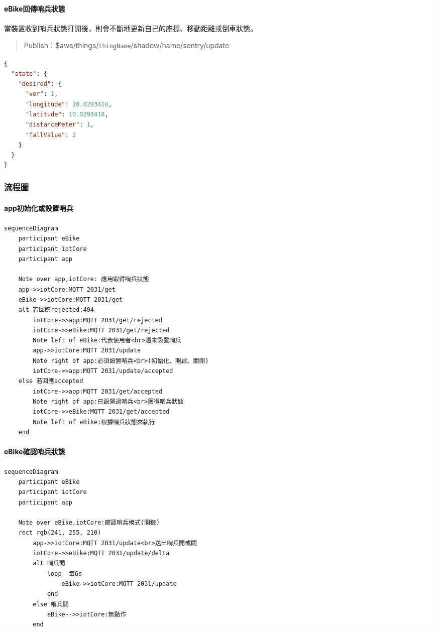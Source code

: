 #### eBike回傳哨兵狀態

當裝置收到哨兵狀態打開後，則會不斷地更新自己的座標、移動距離或倒車狀態。

>  Publish：$aws/things/`thingName`/shadow/name/sentry/update

```json
{
  "state": {
    "desired": {
      "ver": 1,
      "longitude": 20.0293418,
      "latitude": 10.0293418,
      "distanceMeter": 1,
      "fallValue": 2
    }
  }
}
```
### 流程圖
#### app初始化或設置哨兵



```mermaid
sequenceDiagram
	participant eBike
	participant iotCore
	participant app
	
	Note over app,iotCore: 應用取得哨兵狀態
	app->>iotCore:MQTT 2031/get
	eBike->>iotCore:MQTT 2031/get
	alt 若回應rejected:404
        iotCore->>app:MQTT 2031/get/rejected
        iotCore->>eBike:MQTT 2031/get/rejected
        Note left of eBike:代表使用者<br>還未設置哨兵
        app->>iotCore:MQTT 2031/update
        Note right of app:必須設置哨兵<br>(初始化、開啟、關閉)
        iotCore->>app:MQTT 2031/update/accepted
    else 若回應accepted
    	iotCore->>app:MQTT 2031/get/accepted
    	Note right of app:已設置過哨兵<br>獲得哨兵狀態
    	iotCore->>eBike:MQTT 2031/get/accepted
    	Note left of eBike:根據哨兵狀態來執行
    end
```
#### eBike確認哨兵狀態
```mermaid
sequenceDiagram
	participant eBike
	participant iotCore
	participant app
	
	Note over eBike,iotCore:確認哨兵模式(開機)
	rect rgb(241, 255, 210)
        app->>iotCore:MQTT 2031/update<br>送出哨兵開或關
        iotCore->>eBike:MQTT 2031/update/delta
        alt 哨兵開 
        	loop  每6s
            	eBike->>iotCore:MQTT 2031/update
            end
        else 哨兵關
            eBike-->>iotCore:無動作
        end
```